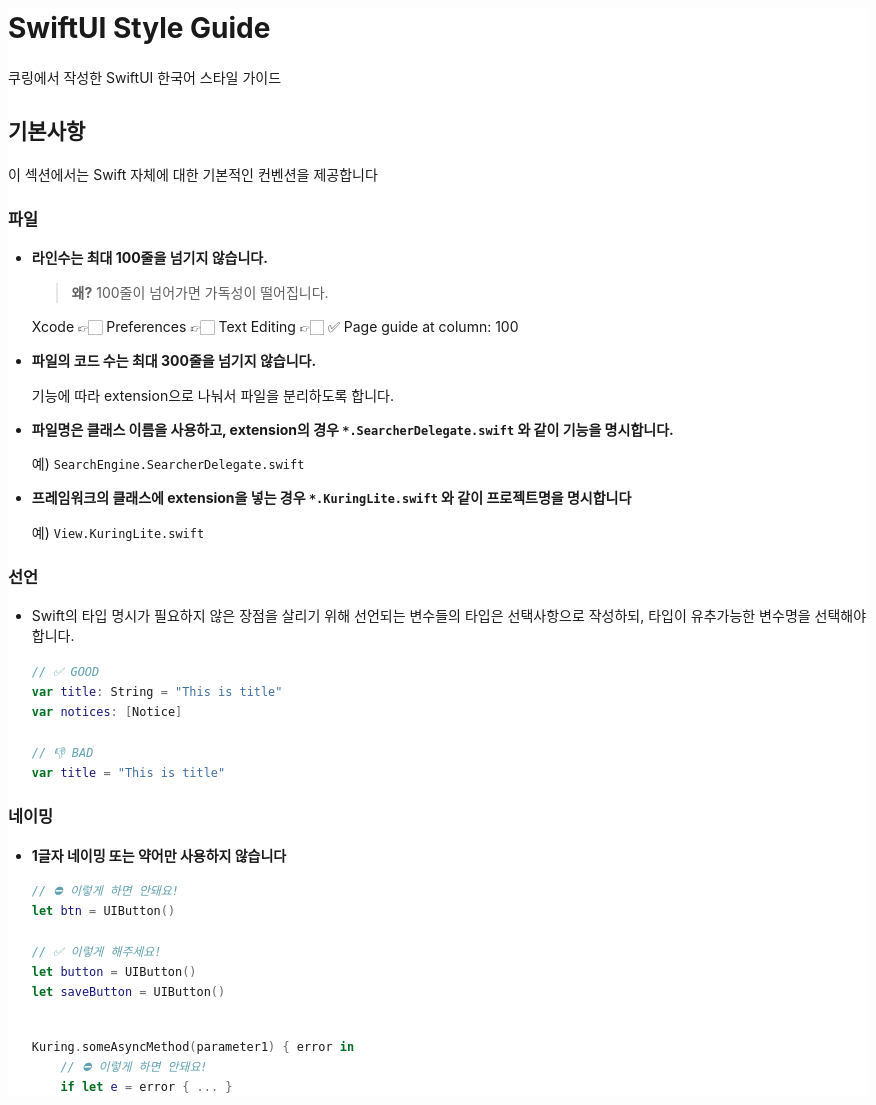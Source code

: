 # SwiftUI Style Guide

쿠링에서 작성한 SwiftUI 한국어 스타일 가이드

## 기본사항

이 섹션에서는 Swift 자체에 대한 기본적인 컨벤션을 제공합니다

### 파일

- **라인수는 최대 100줄을 넘기지 않습니다.**
    
    > **왜?** 100줄이 넘어가면 가독성이 떨어집니다. 
    
    Xcode 👉🏻 Preferences 👉🏻 Text Editing 👉🏻 ✅ Page guide at column: 100
    
- **파일의 코드 수는 최대 300줄을 넘기지 않습니다.**
    
    기능에 따라 extension으로 나눠서 파일을 분리하도록 합니다.
    
- **파일명은 클래스 이름을 사용하고, extension의 경우 `*.SearcherDelegate.swift` 와 같이 기능을 명시합니다.**
    
    예) `SearchEngine.SearcherDelegate.swift`
    
- **프레임워크의 클래스에 extension을 넣는 경우 `*.KuringLite.swift` 와 같이 프로젝트명을 명시합니다**
    
    예) `View.KuringLite.swift`
    
### 선언
- Swift의 타입 명시가 필요하지 않은 장점을 살리기 위해 선언되는 변수들의 타입은 선택사항으로 작성하되, 타입이 유추가능한 변수명을 선택해야 합니다.
    
    ```swift
    // ✅ GOOD
    var title: String = "This is title"
    var notices: [Notice]
    
    // 👎 BAD
    var title = "This is title"
    ```
    
### 네이밍

- **1글자 네이밍 또는 약어만 사용하지 않습니다**
    
    ```swift
    // ⛔️ 이렇게 하면 안돼요!
    let btn = UIButton()
    
    // ✅ 이렇게 해주세요!
    let button = UIButton()
    let saveButton = UIButton()
    ```
    
    ```swift
    
    Kuring.someAsyncMethod(parameter1) { error in 
        // ⛔️ 이렇게 하면 안돼요!
        if let e = error { ... }
    